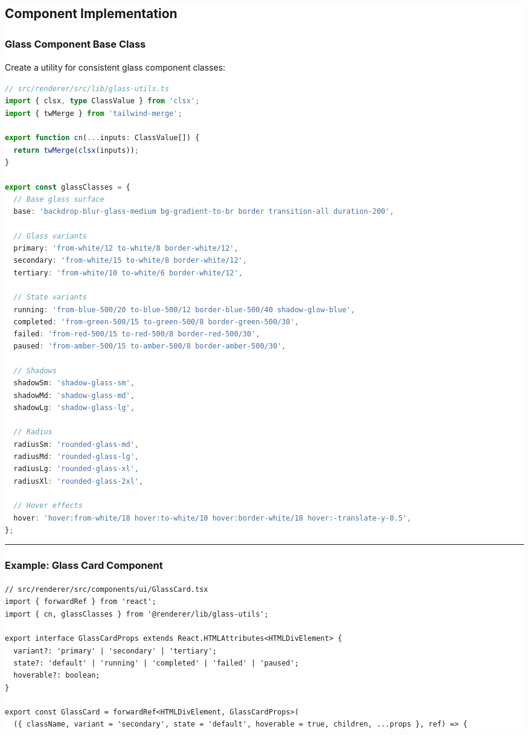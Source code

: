 
## Component Implementation

### Glass Component Base Class

Create a utility for consistent glass component classes:

```typescript
// src/renderer/src/lib/glass-utils.ts
import { clsx, type ClassValue } from 'clsx';
import { twMerge } from 'tailwind-merge';

export function cn(...inputs: ClassValue[]) {
  return twMerge(clsx(inputs));
}

export const glassClasses = {
  // Base glass surface
  base: 'backdrop-blur-glass-medium bg-gradient-to-br border transition-all duration-200',

  // Glass variants
  primary: 'from-white/12 to-white/8 border-white/12',
  secondary: 'from-white/15 to-white/8 border-white/12',
  tertiary: 'from-white/10 to-white/6 border-white/12',

  // State variants
  running: 'from-blue-500/20 to-blue-500/12 border-blue-500/40 shadow-glow-blue',
  completed: 'from-green-500/15 to-green-500/8 border-green-500/30',
  failed: 'from-red-500/15 to-red-500/8 border-red-500/30',
  paused: 'from-amber-500/15 to-amber-500/8 border-amber-500/30',

  // Shadows
  shadowSm: 'shadow-glass-sm',
  shadowMd: 'shadow-glass-md',
  shadowLg: 'shadow-glass-lg',

  // Radius
  radiusSm: 'rounded-glass-md',
  radiusMd: 'rounded-glass-lg',
  radiusLg: 'rounded-glass-xl',
  radiusXl: 'rounded-glass-2xl',

  // Hover effects
  hover: 'hover:from-white/18 hover:to-white/10 hover:border-white/18 hover:-translate-y-0.5',
};
```

---

### Example: Glass Card Component

```tsx
// src/renderer/src/components/ui/GlassCard.tsx
import { forwardRef } from 'react';
import { cn, glassClasses } from '@renderer/lib/glass-utils';

export interface GlassCardProps extends React.HTMLAttributes<HTMLDivElement> {
  variant?: 'primary' | 'secondary' | 'tertiary';
  state?: 'default' | 'running' | 'completed' | 'failed' | 'paused';
  hoverable?: boolean;
}

export const GlassCard = forwardRef<HTMLDivElement, GlassCardProps>(
  ({ className, variant = 'secondary', state = 'default', hoverable = true, children, ...props }, ref) => {
```